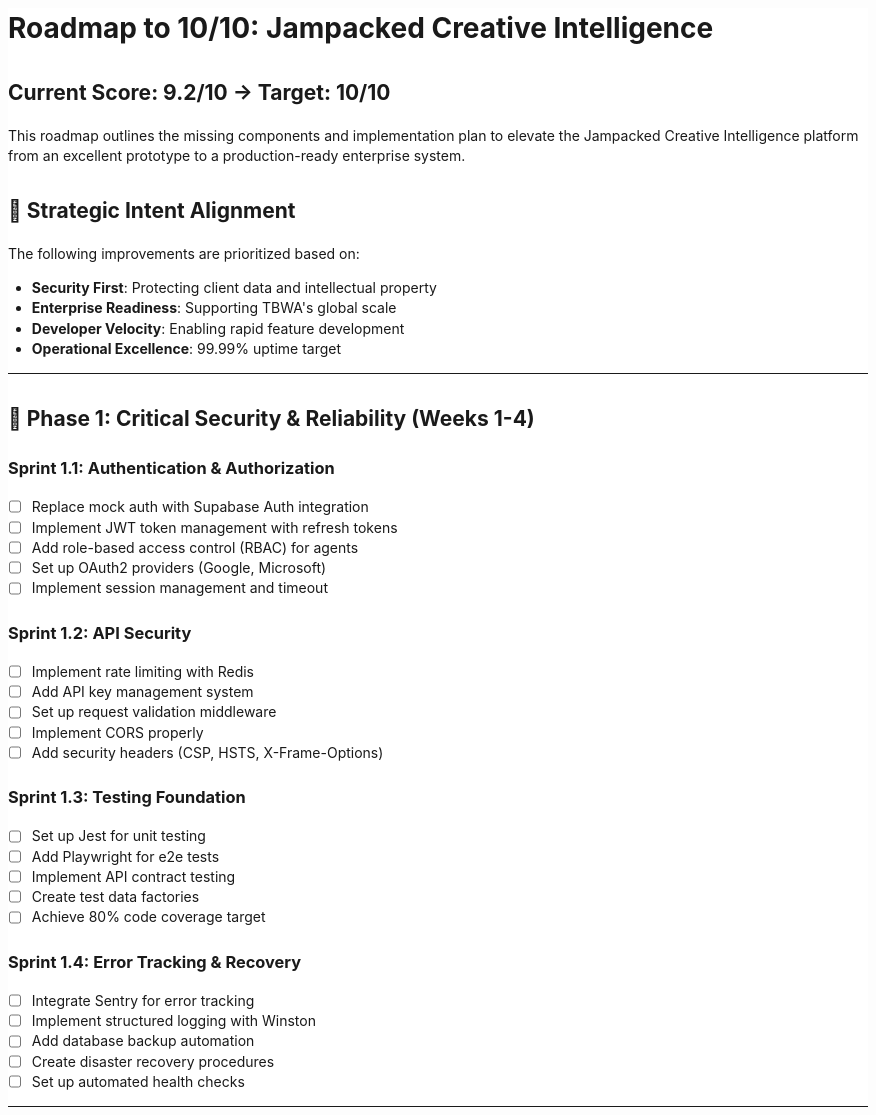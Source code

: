 # Roadmap to 10/10: Jampacked Creative Intelligence

## Current Score: 9.2/10 → Target: 10/10

This roadmap outlines the missing components and implementation plan to elevate the Jampacked Creative Intelligence platform from an excellent prototype to a production-ready enterprise system.

## 🎯 Strategic Intent Alignment

The following improvements are prioritized based on:
- **Security First**: Protecting client data and intellectual property
- **Enterprise Readiness**: Supporting TBWA's global scale
- **Developer Velocity**: Enabling rapid feature development
- **Operational Excellence**: 99.99% uptime target

---

## 🔴 Phase 1: Critical Security & Reliability (Weeks 1-4)

### Sprint 1.1: Authentication & Authorization
- [ ] Replace mock auth with Supabase Auth integration
- [ ] Implement JWT token management with refresh tokens
- [ ] Add role-based access control (RBAC) for agents
- [ ] Set up OAuth2 providers (Google, Microsoft)
- [ ] Implement session management and timeout

### Sprint 1.2: API Security
- [ ] Implement rate limiting with Redis
- [ ] Add API key management system
- [ ] Set up request validation middleware
- [ ] Implement CORS properly
- [ ] Add security headers (CSP, HSTS, X-Frame-Options)

### Sprint 1.3: Testing Foundation
- [ ] Set up Jest for unit testing
- [ ] Add Playwright for e2e tests
- [ ] Implement API contract testing
- [ ] Create test data factories
- [ ] Achieve 80% code coverage target

### Sprint 1.4: Error Tracking & Recovery
- [ ] Integrate Sentry for error tracking
- [ ] Implement structured logging with Winston
- [ ] Add database backup automation
- [ ] Create disaster recovery procedures
- [ ] Set up automated health checks

---
